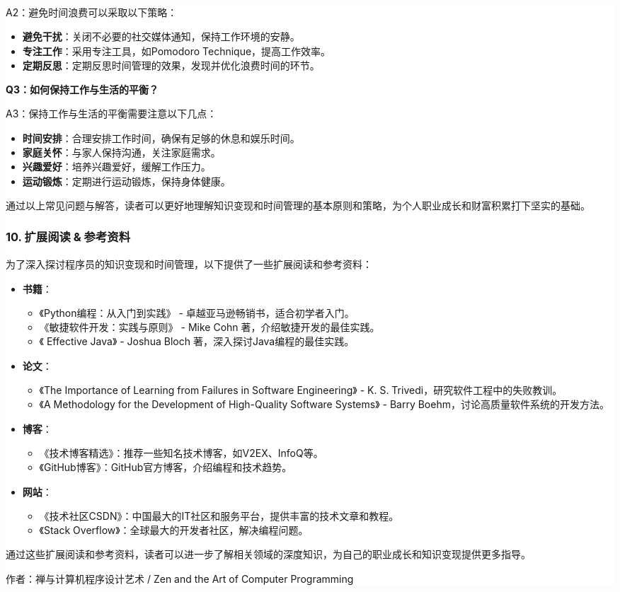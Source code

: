 A2：避免时间浪费可以采取以下策略：

- **避免干扰**：关闭不必要的社交媒体通知，保持工作环境的安静。
- **专注工作**：采用专注工具，如Pomodoro Technique，提高工作效率。
- **定期反思**：定期反思时间管理的效果，发现并优化浪费时间的环节。

**Q3：如何保持工作与生活的平衡？**

A3：保持工作与生活的平衡需要注意以下几点：

- **时间安排**：合理安排工作时间，确保有足够的休息和娱乐时间。
- **家庭关怀**：与家人保持沟通，关注家庭需求。
- **兴趣爱好**：培养兴趣爱好，缓解工作压力。
- **运动锻炼**：定期进行运动锻炼，保持身体健康。

通过以上常见问题与解答，读者可以更好地理解知识变现和时间管理的基本原则和策略，为个人职业成长和财富积累打下坚实的基础。

### 10. 扩展阅读 & 参考资料

为了深入探讨程序员的知识变现和时间管理，以下提供了一些扩展阅读和参考资料：

- **书籍**：
  - 《Python编程：从入门到实践》 - 卓越亚马逊畅销书，适合初学者入门。
  - 《敏捷软件开发：实践与原则》 - Mike Cohn 著，介绍敏捷开发的最佳实践。
  - 《 Effective Java》 - Joshua Bloch 著，深入探讨Java编程的最佳实践。

- **论文**：
  - 《The Importance of Learning from Failures in Software Engineering》 - K. S. Trivedi，研究软件工程中的失败教训。
  - 《A Methodology for the Development of High-Quality Software Systems》 - Barry Boehm，讨论高质量软件系统的开发方法。

- **博客**：
  - 《技术博客精选》：推荐一些知名技术博客，如V2EX、InfoQ等。
  - 《GitHub博客》：GitHub官方博客，介绍编程和技术趋势。

- **网站**：
  - 《技术社区CSDN》：中国最大的IT社区和服务平台，提供丰富的技术文章和教程。
  - 《Stack Overflow》：全球最大的开发者社区，解决编程问题。

通过这些扩展阅读和参考资料，读者可以进一步了解相关领域的深度知识，为自己的职业成长和知识变现提供更多指导。

作者：禅与计算机程序设计艺术 / Zen and the Art of Computer Programming

